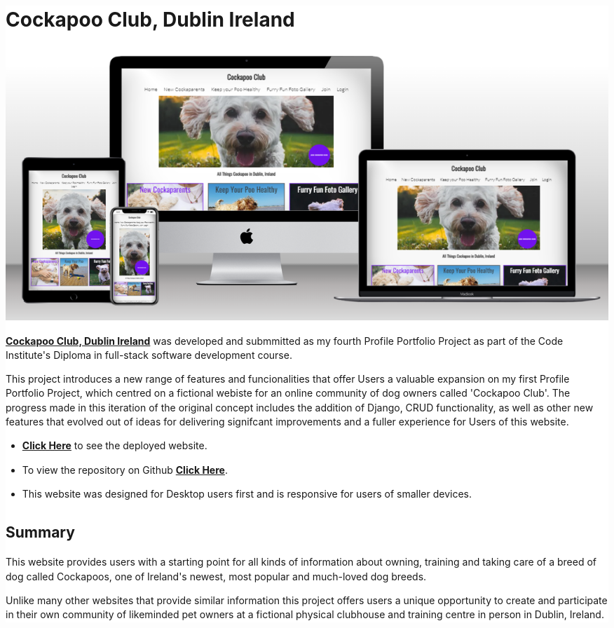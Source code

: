 # **Cockapoo Club**, Dublin Ireland
![Website on multiple screens](media/README.md-images/README.md-multiple-screens.png)

**[Cockapoo Club, Dublin Ireland](https://home-cockapoo-club-pp4.herokuapp.com)** was developed and submmitted as my fourth Profile Portfolio Project as part of the Code Institute's Diploma in full-stack software development course. 

This project introduces a new range of features and funcionalities that offer Users a valuable expansion on my first Profile Portfolio Project, which centred on a fictional webiste for an online community of dog owners called 'Cockapoo Club'. The progress made in this iteration of the original concept includes the addition of Django, CRUD functionality, as well as other new features that evolved out of ideas for delivering signifcant improvements and a fuller experience for Users of this website. 



- **[Click Here](https://home-cockapoo-club-pp4.herokuapp.com/)** to see the deployed website. 

- To view the repository on Github **[Click Here](https://github.com/SamOBrienOlinger/Cockapoo-Club-PortProj4)**.

- This website was designed for Desktop users first and is responsive for users of smaller devices.  


## **Summary**
  This website provides users with a starting point for all kinds of information about owning, training and taking care of a breed of dog called Cockapoos, one of Ireland's newest, most popular and much-loved dog breeds. 
  
  Unlike many other websites that provide similar information this project offers users a unique opportunity to create and participate in their own community of likeminded pet owners at a fictional physical clubhouse and training centre in person in Dublin, Ireland.   

